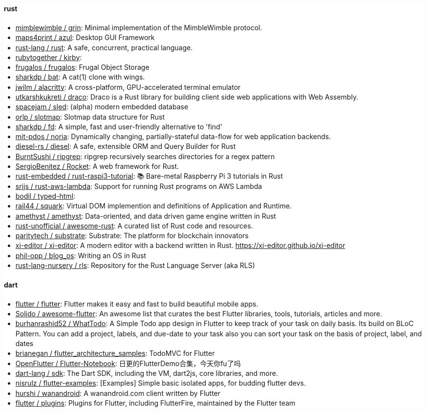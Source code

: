 #### rust
* [mimblewimble / grin](https://github.com/mimblewimble/grin): Minimal implementation of the MimbleWimble protocol.
* [maps4print / azul](https://github.com/maps4print/azul): Desktop GUI Framework
* [rust-lang / rust](https://github.com/rust-lang/rust): A safe, concurrent, practical language.
* [rubytogether / kirby](https://github.com/rubytogether/kirby): 
* [frugalos / frugalos](https://github.com/frugalos/frugalos): Frugal Object Storage
* [sharkdp / bat](https://github.com/sharkdp/bat): A cat(1) clone with wings.
* [jwilm / alacritty](https://github.com/jwilm/alacritty): A cross-platform, GPU-accelerated terminal emulator
* [utkarshkukreti / draco](https://github.com/utkarshkukreti/draco): Draco is a Rust library for building client side web applications with Web Assembly.
* [spacejam / sled](https://github.com/spacejam/sled): (alpha) modern embedded database
* [orlp / slotmap](https://github.com/orlp/slotmap): Slotmap data structure for Rust
* [sharkdp / fd](https://github.com/sharkdp/fd): A simple, fast and user-friendly alternative to 'find'
* [mit-pdos / noria](https://github.com/mit-pdos/noria): Dynamically changing, partially-stateful data-flow for web application backends.
* [diesel-rs / diesel](https://github.com/diesel-rs/diesel): A safe, extensible ORM and Query Builder for Rust
* [BurntSushi / ripgrep](https://github.com/BurntSushi/ripgrep): ripgrep recursively searches directories for a regex pattern
* [SergioBenitez / Rocket](https://github.com/SergioBenitez/Rocket): A web framework for Rust.
* [rust-embedded / rust-raspi3-tutorial](https://github.com/rust-embedded/rust-raspi3-tutorial): 📚 Bare-metal Raspberry Pi 3 tutorials in Rust
* [srijs / rust-aws-lambda](https://github.com/srijs/rust-aws-lambda): Support for running Rust programs on AWS Lambda
* [bodil / typed-html](https://github.com/bodil/typed-html): 
* [rail44 / squark](https://github.com/rail44/squark): Virtual DOM implemention and definitions of Application and Runtime.
* [amethyst / amethyst](https://github.com/amethyst/amethyst): Data-oriented, and data driven game engine written in Rust
* [rust-unofficial / awesome-rust](https://github.com/rust-unofficial/awesome-rust): A curated list of Rust code and resources.
* [paritytech / substrate](https://github.com/paritytech/substrate): Substrate: The platform for blockchain innovators
* [xi-editor / xi-editor](https://github.com/xi-editor/xi-editor): A modern editor with a backend written in Rust. https://xi-editor.github.io/xi-editor
* [phil-opp / blog_os](https://github.com/phil-opp/blog_os): Writing an OS in Rust
* [rust-lang-nursery / rls](https://github.com/rust-lang-nursery/rls): Repository for the Rust Language Server (aka RLS)

#### dart
* [flutter / flutter](https://github.com/flutter/flutter): Flutter makes it easy and fast to build beautiful mobile apps.
* [Solido / awesome-flutter](https://github.com/Solido/awesome-flutter): An awesome list that curates the best Flutter libraries, tools, tutorials, articles and more.
* [burhanrashid52 / WhatTodo](https://github.com/burhanrashid52/WhatTodo): A Simple Todo app design in Flutter to keep track of your task on daily basis. Its build on BLoC Pattern. You can add a project, labels, and due-date to your task also you can sort your task on the basis of project, label, and dates
* [brianegan / flutter_architecture_samples](https://github.com/brianegan/flutter_architecture_samples): TodoMVC for Flutter
* [OpenFlutter / Flutter-Notebook](https://github.com/OpenFlutter/Flutter-Notebook): 日更的FlutterDemo合集，今天你fu了吗
* [dart-lang / sdk](https://github.com/dart-lang/sdk): The Dart SDK, including the VM, dart2js, core libraries, and more.
* [nisrulz / flutter-examples](https://github.com/nisrulz/flutter-examples): [Examples] Simple basic isolated apps, for budding flutter devs.
* [hurshi / wanandroid](https://github.com/hurshi/wanandroid): A wanandroid.com client written by Flutter
* [flutter / plugins](https://github.com/flutter/plugins): Plugins for Flutter, including FlutterFire, maintained by the Flutter team